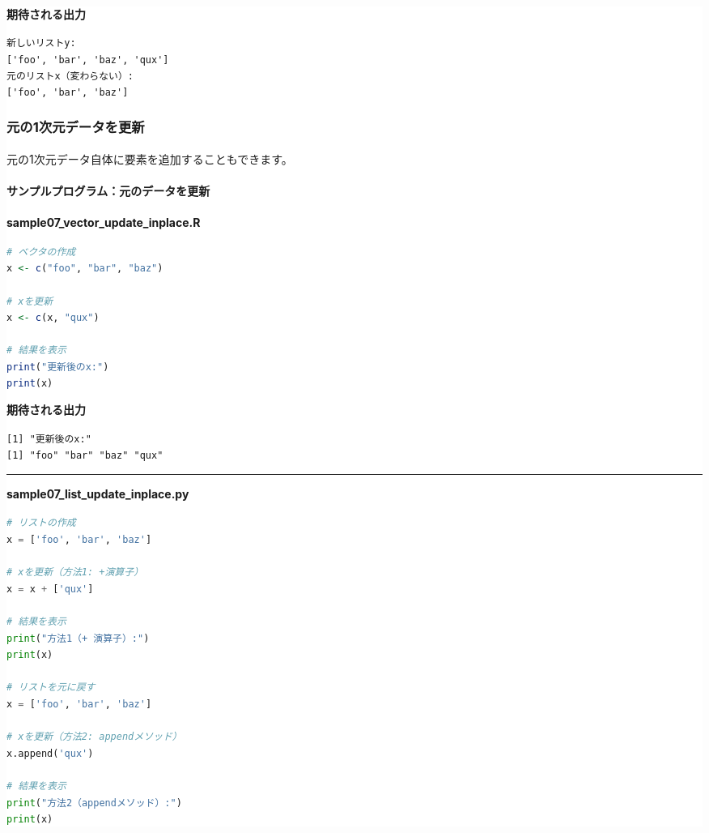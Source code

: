 **期待される出力**
```
新しいリストy:
['foo', 'bar', 'baz', 'qux']
元のリストx（変わらない）:
['foo', 'bar', 'baz']
```

### 元の1次元データを更新

元の1次元データ自体に要素を追加することもできます。

#### サンプルプログラム：元のデータを更新

**sample07_vector_update_inplace.R**

```r
# ベクタの作成
x <- c("foo", "bar", "baz")

# xを更新
x <- c(x, "qux")

# 結果を表示
print("更新後のx:")
print(x)
```

**期待される出力**
```
[1] "更新後のx:"
[1] "foo" "bar" "baz" "qux"
```

---

**sample07_list_update_inplace.py**

```python
# リストの作成
x = ['foo', 'bar', 'baz']

# xを更新（方法1: +演算子）
x = x + ['qux']

# 結果を表示
print("方法1（+ 演算子）:")
print(x)

# リストを元に戻す
x = ['foo', 'bar', 'baz']

# xを更新（方法2: appendメソッド）
x.append('qux')

# 結果を表示
print("方法2（appendメソッド）:")
print(x)
```
